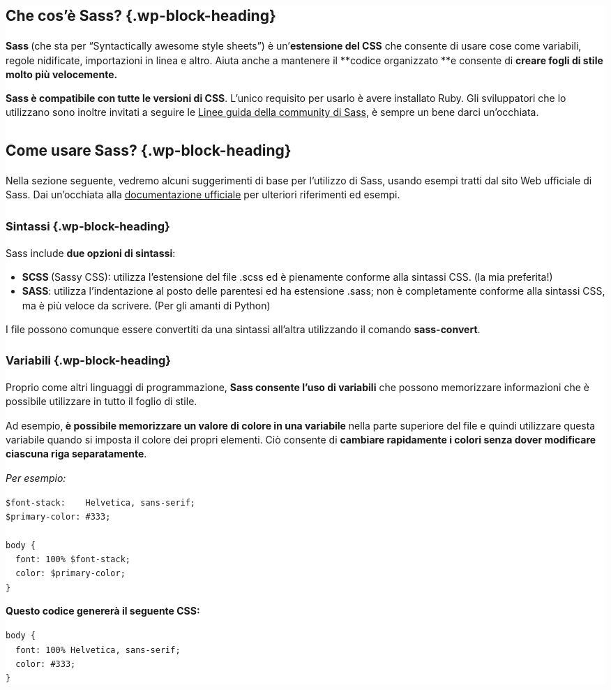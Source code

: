 ## Che cos’è Sass? {.wp-block-heading}

**Sass&nbsp;**(che sta per “Syntactically awesome style sheets”) è un’**estensione del CSS**&nbsp;che consente di usare cose come variabili, regole nidificate, importazioni in linea e altro. Aiuta anche a mantenere il&nbsp;**codice organizzato&nbsp;**e consente di&nbsp;**creare fogli di stile molto più velocemente.**

**Sass è compatibile con tutte le versioni di CSS**. L’unico requisito per usarlo è avere installato Ruby. Gli sviluppatori che lo utilizzano sono inoltre invitati a seguire le&nbsp;<a href="https://sass-lang.com/community-guidelines" target="_blank" rel="noreferrer noopener">Linee guida della community di Sass</a>, è sempre un bene darci un’occhiata.

## Come usare Sass? {.wp-block-heading}

Nella sezione seguente, vedremo alcuni suggerimenti di base per l’utilizzo di Sass, usando esempi tratti dal sito Web ufficiale di Sass. Dai un’occhiata alla&nbsp;<a href="https://sass-lang.com/documentation" target="_blank" rel="noreferrer noopener">documentazione ufficiale</a>&nbsp;per ulteriori riferimenti ed esempi.

### Sintassi {.wp-block-heading}

Sass include&nbsp;**due opzioni di sintassi**:

  * **SCSS&nbsp;**(Sassy CSS): utilizza l’estensione del file .scss ed è pienamente conforme alla sintassi CSS. (la mia preferita!)
  * **SASS**: utilizza l’indentazione al posto delle parentesi ed ha estensione .sass; non è completamente conforme alla sintassi CSS, ma è più veloce da scrivere. (Per gli amanti di Python)

I file possono comunque essere convertiti da una sintassi all’altra utilizzando il comando&nbsp;**sass-convert**.

### Variabili {.wp-block-heading}

Proprio come altri linguaggi di programmazione,&nbsp;**Sass consente l’uso di variabili**&nbsp;che possono memorizzare informazioni che è possibile utilizzare in tutto il foglio di stile.

Ad esempio,**&nbsp;è possibile memorizzare un valore di colore in una variabile**&nbsp;nella parte superiore del file e quindi utilizzare questa variabile quando si imposta il colore dei propri elementi. Ciò consente di&nbsp;**cambiare rapidamente i colori senza dover modificare ciascuna riga separatamente**.

_Per esempio:_

<pre class="wp-block-code"><code>$font-stack:    Helvetica, sans-serif;
$primary-color: #333;

body {
  font: 100% $font-stack;
  color: $primary-color;
}</code></pre>

**Questo codice genererà il seguente CSS:**

<pre class="wp-block-code"><code>body {
  font: 100% Helvetica, sans-serif;
  color: #333;
}</code></pre>
